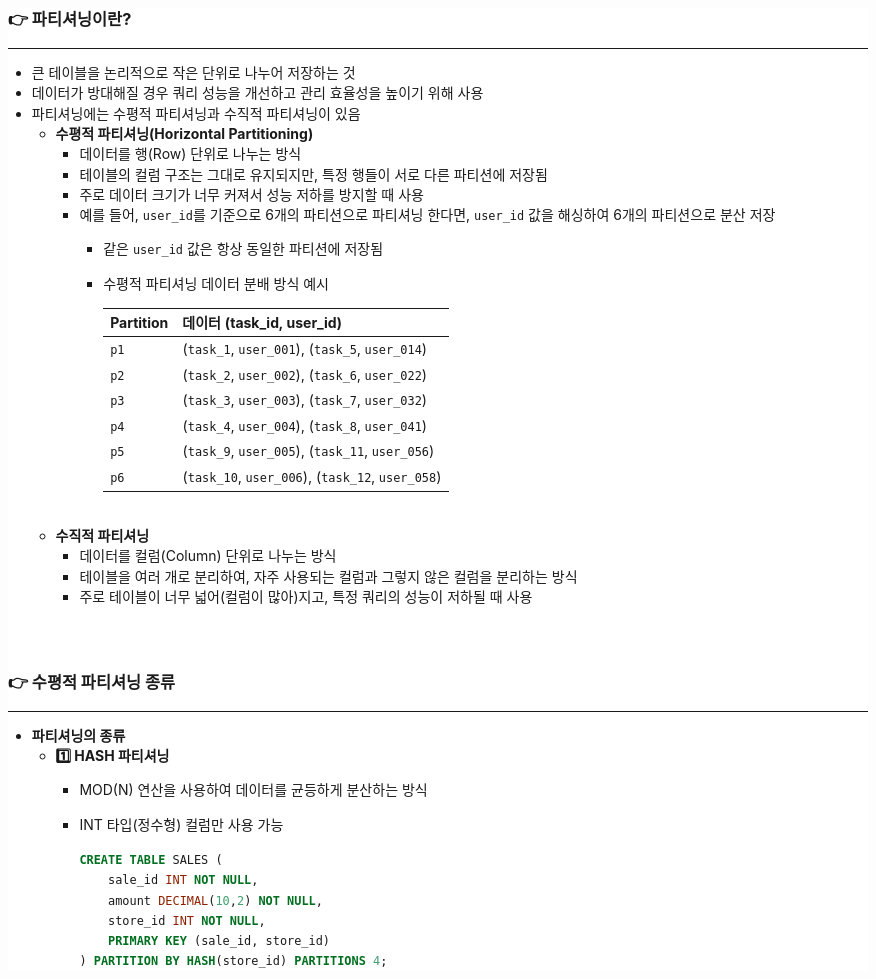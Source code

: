 ### 👉 파티셔닝이란?

---

- 큰 테이블을 논리적으로 작은 단위로 나누어 저장하는 것
- 데이터가 방대해질 경우 쿼리 성능을 개선하고 관리 효율성을 높이기 위해 사용
- 파티셔닝에는 수평적 파티셔닝과 수직적 파티셔닝이 있음
	<br>
    - **수평적 파티셔닝(Horizontal Partitioning)**
        - 데이터를 행(Row) 단위로 나누는 방식
        - 테이블의 컬럼 구조는 그대로 유지되지만, 특정 행들이 서로 다른 파티션에 저장됨
        - 주로 데이터 크기가 너무 커져서 성능 저하를 방지할 때 사용
        - 예를 들어, `user_id`를 기준으로 6개의 파티션으로 파티셔닝 한다면, `user_id` 값을 해싱하여 6개의 파티션으로 분산 저장
            - 같은 `user_id` 값은 항상 동일한 파티션에 저장됨
            - 수평적 파티셔닝 데이터 분배 방식 예시
                
                
                | Partition | 데이터 (task_id, user_id) |
                | --- | --- |
                | `p1` | (`task_1`, `user_001`), (`task_5`, `user_014`) |
                | `p2` | (`task_2`, `user_002`), (`task_6`, `user_022`) |
                | `p3` | (`task_3`, `user_003`), (`task_7`, `user_032`) |
                | `p4` | (`task_4`, `user_004`), (`task_8`, `user_041`) |
                | `p5` | (`task_9`, `user_005`), (`task_11`, `user_056`) |
                | `p6`  | (`task_10`, `user_006`), (`task_12`, `user_058`) |
                <br>
    - **수직적 파티셔닝**
        - 데이터를 컬럼(Column) 단위로 나누는 방식
        - 테이블을 여러 개로 분리하여, 자주 사용되는 컬럼과 그렇지 않은 컬럼을 분리하는 방식
        - 주로 테이블이 너무 넓어(컬럼이 많아)지고, 특정 쿼리의 성능이 저하될 때 사용
        <br>
        <br>

### 👉 수평적 파티셔닝 종류

---

- **파티셔닝의 종류**
    - **1️⃣ HASH 파티셔닝**
        - MOD(N) 연산을 사용하여 데이터를 균등하게 분산하는 방식
        - INT 타입(정수형) 컬럼만 사용 가능
            
            ```sql
            CREATE TABLE SALES (
                sale_id INT NOT NULL,
                amount DECIMAL(10,2) NOT NULL,
                store_id INT NOT NULL,
                PRIMARY KEY (sale_id, store_id)
            ) PARTITION BY HASH(store_id) PARTITIONS 4;
            ```
            